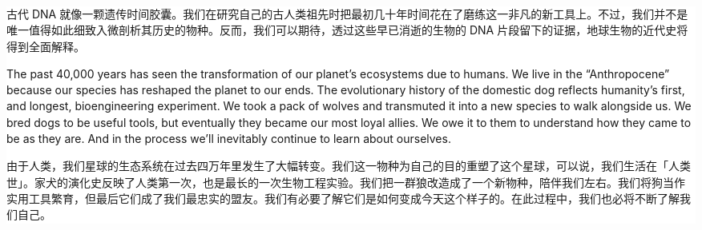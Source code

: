 古代 DNA 就像一颗遗传时间胶囊。我们在研究自己的古人类祖先时把最初几十年时间花在了磨练这一非凡的新工具上。不过，我们并不是唯一值得如此细致入微剖析其历史的物种。反而，我们可以期待，透过这些早已消逝的生物的 DNA 片段留下的证据，地球生物的近代史将得到全面解释。

The past 40,000 years has seen the transformation of our planet’s ecosystems due to humans. We live in the “Anthropocene” because our species has reshaped the planet to our ends. The evolutionary history of the domestic dog reflects humanity’s first, and longest, bioengineering experiment. We took a pack of wolves and transmuted it into a new species to walk alongside us. We bred dogs to be useful tools, but eventually they became our most loyal allies. We owe it to them to understand how they came to be as they are. And in the process we’ll inevitably continue to learn about ourselves.

由于人类，我们星球的生态系统在过去四万年里发生了大幅转变。我们这一物种为自己的目的重塑了这个星球，可以说，我们生活在「人类世」。家犬的演化史反映了人类第一次，也是最长的一次生物工程实验。我们把一群狼改造成了一个新物种，陪伴我们左右。我们将狗当作实用工具繁育，但最后它们成了我们最忠实的盟友。我们有必要了解它们是如何变成今天这个样子的。在此过程中，我们也必将不断了解我们自己。
